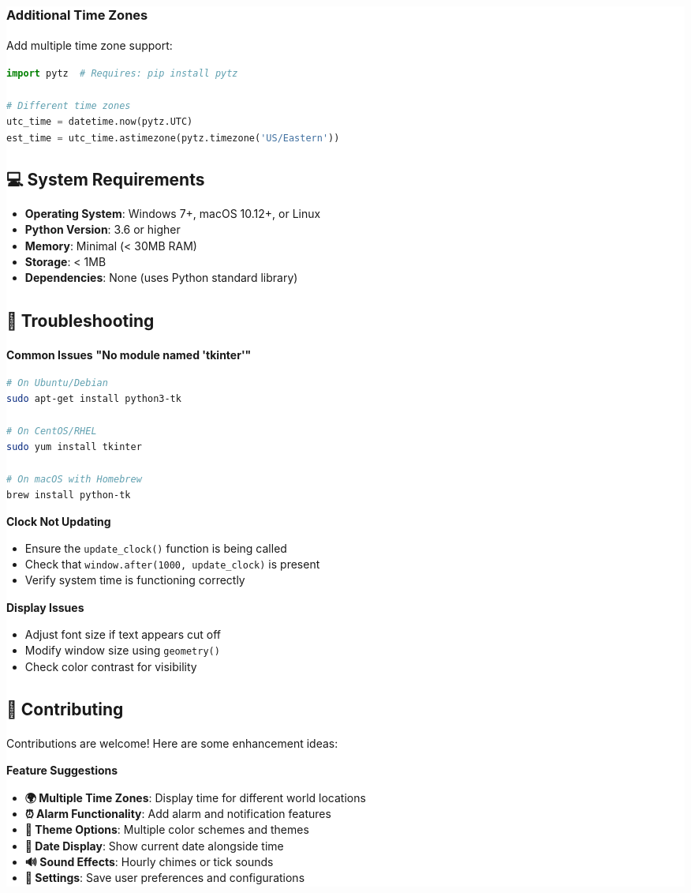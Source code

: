 ### **Additional Time Zones**
Add multiple time zone support:

```python
import pytz  # Requires: pip install pytz

# Different time zones
utc_time = datetime.now(pytz.UTC)
est_time = utc_time.astimezone(pytz.timezone('US/Eastern'))
```

## 💻 System Requirements

- **Operating System**: Windows 7+, macOS 10.12+, or Linux
- **Python Version**: 3.6 or higher
- **Memory**: Minimal (< 30MB RAM)
- **Storage**: < 1MB
- **Dependencies**: None (uses Python standard library)

## 🔧 Troubleshooting
**Common Issues**
**"No module named 'tkinter'"**
```bash
# On Ubuntu/Debian
sudo apt-get install python3-tk

# On CentOS/RHEL
sudo yum install tkinter

# On macOS with Homebrew
brew install python-tk
```

**Clock Not Updating**
- Ensure the `update_clock()` function is being called
- Check that `window.after(1000, update_clock)` is present
- Verify system time is functioning correctly

**Display Issues**
- Adjust font size if text appears cut off
- Modify window size using `geometry()`
- Check color contrast for visibility

## 🤝 Contributing
Contributions are welcome! Here are some enhancement ideas:

**Feature Suggestions**
- **🌍 Multiple Time Zones**: Display time for different world locations
- **⏰ Alarm Functionality**: Add alarm and notification features
- **🎨 Theme Options**: Multiple color schemes and themes
- **📅 Date Display**: Show current date alongside time
- **🔊 Sound Effects**: Hourly chimes or tick sounds
- **💾 Settings**: Save user preferences and configurations
